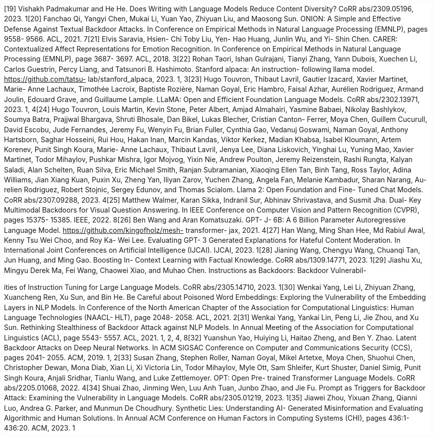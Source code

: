 [19] Vishakh Padmakumar and He He. Does Writing with Language Models Reduce Content Diversity? CoRR abs/2309.05196, 2023. 1[20] Fanchao Qi, Yangyi Chen, Mukai Li, Yuan Yao, Zhiyuan Liu, and Maosong Sun. ONION: A Simple and Effective Defense Against Textual Backdoor Attacks. In Conference on Empirical Methods in Natural Language Processing (EMNLP), pages 9558- 9566. ACL, 2021. 7[21] Elvis Saravia, Hsien- Chi Toby Liu, Yen- Hao Huang, Junlin Wu, and Yi- Shin Chen. CARER: Contextualized Affect Representations for Emotion Recognition. In Conference on Empirical Methods in Natural Language Processing (EMNLP), page 3687- 3697. ACL, 2018. 3[22] Rohan Taori, Ishan Gulrajani, Tianyi Zhang, Yann Dubois, Xuechen Li, Carlos Guestrin, Percy Liang, and Tatsunori B. Hashimoto. Stanford alpaca: An instruction- following llama model. https://github.com/tatsu- lab/stanford_alpaca, 2023. 1, 3[23] Hugo Touvron, Thibaut Lavril, Gautier Izacard, Xavier Martinet, Marie- Anne Lachaux, Timothée Lacroix, Baptiste Rozière, Naman Goyal, Eric Hambro, Faisal Azhar, Aurélien Rodriguez, Armand Joulin, Edouard Grave, and Guillaume Lample. LLaMA: Open and Efficient Foundation Language Models. CoRR abs/2302.13971, 2023. 1, 4[24] Hugo Touvron, Louis Martin, Kevin Stone, Peter Albert, Amjad Almahairi, Yasmine Babaei, Nikolay Bashlykov, Soumya Batra, Prajjwal Bhargava, Shruti Bhosale, Dan Bikel, Lukas Blecher, Cristian Canton- Ferrer, Moya Chen, Guillem Cucurull, David Escobu, Jude Fernandes, Jeremy Fu, Wenyin Fu, Brian Fuller, Cynthia Gao, Vedanuj Goswami, Naman Goyal, Anthony Hartsborn, Saghar Hosseini, Rui Hou, Hakan Inan, Marcin Kandas, Viktor Kerkez, Madian Khabsa, Isabel Kloumann, Artem Korenev, Punit Singh Koura, Marie- Anne Lachaux, Thibaut Lavril, Jenya Lee, Diana Liskovich, Yinghai Lu, Yuning Mao, Xavier Martinet, Todor Mihaylov, Pushkar Mishra, Igor Mojvog, Yixin Nie, Andrew Poulton, Jeremy Reizenstein, Rashi Rungta, Kalyan Saladi, Alan Schelten, Ruan Silva, Eric Michael Smith, Ranjan Subramanian, Xiaoqing Ellen Tan, Binh Tang, Ross Taylor, Adina Williams, Jian Xiang Kuan, Puxin Xu, Zheng Yan, Iliyan Zarov, Yuchen Zhang, Angela Fan, Melanie Kambadur, Sharan Narang, Au- relien Rodriguez, Robert Stojnic, Sergey Edunov, and Thomas Scialom. Llama 2: Open Foundation and Fine- Tuned Chat Models. CoRR abs/2307.09288, 2023. 4[25] Matthew Walmer, Karan Sikka, Indranil Sur, Abhinav Shrivastava, and Susmit Jha. Dual- Key Multimodal Backdoors for Visual Question Answering. In IEEE Conference on Computer Vision and Pattern Recognition (CVPR), pages 15375- 15385. IEEE, 2022. 8[26] Ben Wang and Aran Komatsuzaki. GPT- J- 6B: A 6 Billion Parameter Autoregressive Language Model. https://github.com/kingofholz/mesh- transformer- jax, 2021. 4[27] Han Wang, Ming Shan Hee, Md Rabiul Awal, Kenny Tsu Wei Choo, and Roy Ka- Wei Lee. Evaluating GPT- 3 Generated Explanations for Hateful Content Moderation. In International Joint Conferences on Artificial Intelligence (IJCAI). IJCAI, 2023. 1[28] Jianing Wang, Chengyu Wang, Chuanqi Tan, Jun Huang, and Ming Gao. Boosting In- Context Learning with Factual Knowledge. CoRR abs/1309.14771, 2023. 1[29] Jiashu Xu, Mingyu Derek Ma, Fei Wang, Chaowei Xiao, and Muhao Chen. Instructions as Backdoors: Backdoor Vulnerabil-

ities of Instruction Tuning for Large Language Models. CoRR abs/2305.14710, 2023. 1[30] Wenkai Yang, Lei Li, Zhiyuan Zhang, Xuancheng Ren, Xu Sun, and Bin He. Be Careful about Poisoned Word Embeddings: Exploring the Vulnerability of the Embedding Layers in NLP Models. In Conference of the North American Chapter of the Association for Computational Linguistics: Human Language Technologies (NAACL- HLT), page 2048- 2058. ACL, 2021. 2[31] Wenkai Yang, Yankai Lin, Peng Li, Jie Zhou, and Xu Sun. Rethinking Stealthiness of Backdoor Attack against NLP Models. In Annual Meeting of the Association for Computational Linguistics (ACL), page 5543- 5557. ACL, 2021. 1, 2, 4, 8[32] Yuanshun Yao, Huiying Li, Haitao Zheng, and Ben Y. Zhao. Latent Backdoor Attacks on Deep Neural Networks. In ACM SIGSAC Conference on Computer and Communications Security (CCS), pages 2041- 2055. ACM, 2019. 1, 2[33] Susan Zhang, Stephen Roller, Naman Goyal, Mikel Artetxe, Moya Chen, Shuohui Chen, Christopher Dewan, Mona Diab, Xian Li, Xi Victoria Lin, Todor Mihaylov, Myle Ott, Sam Shleifer, Kurt Shuster, Daniel Simig, Punit Singh Koura, Anjali Sridhar, Tianlu Wang, and Luke Zettlemoyer. OPT: Open Pre- trained Transformer Language Models. CoRR abs/2205.01068, 2022. 4[34] Shuai Zhao, Jinming Wen, Luu Anh Tuan, Junbo Zhao, and Jie Fu. Prompt as Triggers for Backdoor Attack: Examining the Vulnerability in Language Models. CoRR abs/2305.01219, 2023. 1[35] Jiawei Zhou, Yixuan Zhang, Qianni Luo, Andrea G. Parker, and Munmun De Choudhury. Synthetic Lies: Understanding AI- Generated Misinformation and Evaluating Algorithmic and Human Solutions. In Annual ACM Conference on Human Factors in Computing Systems (CHI), pages 436:1- 436:20. ACM, 2023. 1
